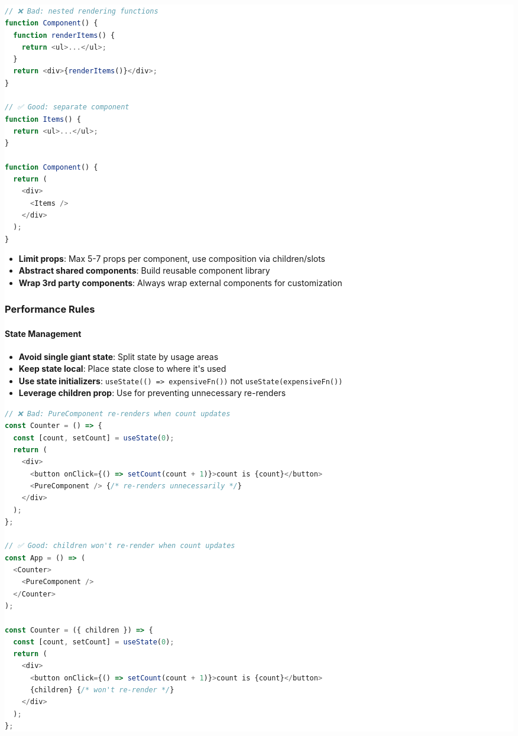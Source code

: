 ```javascript
// ❌ Bad: nested rendering functions
function Component() {
  function renderItems() {
    return <ul>...</ul>;
  }
  return <div>{renderItems()}</div>;
}

// ✅ Good: separate component
function Items() {
  return <ul>...</ul>;
}

function Component() {
  return (
    <div>
      <Items />
    </div>
  );
}
```

- **Limit props**: Max 5-7 props per component, use composition via children/slots
- **Abstract shared components**: Build reusable component library
- **Wrap 3rd party components**: Always wrap external components for customization

### Performance Rules

#### State Management
- **Avoid single giant state**: Split state by usage areas
- **Keep state local**: Place state close to where it's used
- **Use state initializers**: `useState(() => expensiveFn())` not `useState(expensiveFn())`
- **Leverage children prop**: Use for preventing unnecessary re-renders

```javascript
// ❌ Bad: PureComponent re-renders when count updates
const Counter = () => {
  const [count, setCount] = useState(0);
  return (
    <div>
      <button onClick={() => setCount(count + 1)}>count is {count}</button>
      <PureComponent /> {/* re-renders unnecessarily */}
    </div>
  );
};

// ✅ Good: children won't re-render when count updates
const App = () => (
  <Counter>
    <PureComponent />
  </Counter>
);

const Counter = ({ children }) => {
  const [count, setCount] = useState(0);
  return (
    <div>
      <button onClick={() => setCount(count + 1)}>count is {count}</button>
      {children} {/* won't re-render */}
    </div>
  );
};
```
